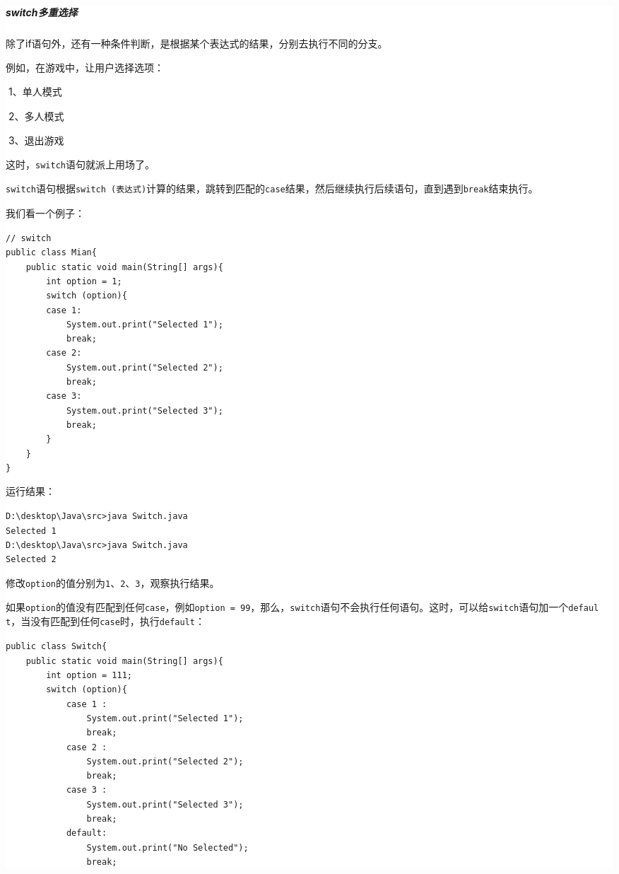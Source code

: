 ##### switch多重选择

除了if语句外，还有一种条件判断，是根据某个表达式的结果，分别去执行不同的分支。

例如，在游戏中，让用户选择选项：

​	1、单人模式

​	2、多人模式

​	3、退出游戏

这时，`switch`语句就派上用场了。

`switch`语句根据`switch (表达式)`计算的结果，跳转到匹配的`case`结果，然后继续执行后续语句，直到遇到`break`结束执行。

我们看一个例子：

```
// switch
public class Mian{
	public static void main(String[] args){
		int option = 1;
		switch (option){
		case 1:
			System.out.print("Selected 1");
			break;
		case 2:
			System.out.print("Selected 2");
			break;
		case 3:
			System.out.print("Selected 3");
			break;
		}
	}
}
```

运行结果：

```
D:\desktop\Java\src>java Switch.java
Selected 1
D:\desktop\Java\src>java Switch.java
Selected 2
```



修改`option`的值分别为`1`、`2`、`3`，观察执行结果。

如果`option`的值没有匹配到任何`case`，例如`option = 99`，那么，`switch`语句不会执行任何语句。这时，可以给`switch`语句加一个`default`，当没有匹配到任何`case`时，执行`default`：

```
public class Switch{
    public static void main(String[] args){
        int option = 111;
        switch (option){
            case 1 :
                System.out.print("Selected 1");
                break;
            case 2 :
                System.out.print("Selected 2");
                break;
            case 3 :
                System.out.print("Selected 3");
                break;
            default:
                System.out.print("No Selected");
                break;
```